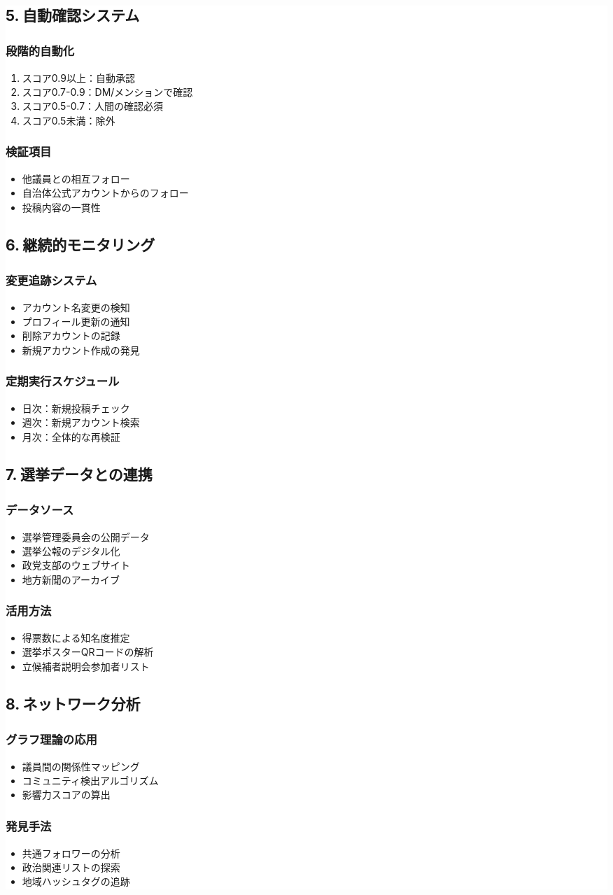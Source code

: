 ## 5. 自動確認システム

### 段階的自動化
1. スコア0.9以上：自動承認
2. スコア0.7-0.9：DM/メンションで確認
3. スコア0.5-0.7：人間の確認必須
4. スコア0.5未満：除外

### 検証項目
- 他議員との相互フォロー
- 自治体公式アカウントからのフォロー
- 投稿内容の一貫性

## 6. 継続的モニタリング

### 変更追跡システム
- アカウント名変更の検知
- プロフィール更新の通知
- 削除アカウントの記録
- 新規アカウント作成の発見

### 定期実行スケジュール
- 日次：新規投稿チェック
- 週次：新規アカウント検索
- 月次：全体的な再検証

## 7. 選挙データとの連携

### データソース
- 選挙管理委員会の公開データ
- 選挙公報のデジタル化
- 政党支部のウェブサイト
- 地方新聞のアーカイブ

### 活用方法
- 得票数による知名度推定
- 選挙ポスターQRコードの解析
- 立候補者説明会参加者リスト

## 8. ネットワーク分析

### グラフ理論の応用
- 議員間の関係性マッピング
- コミュニティ検出アルゴリズム
- 影響力スコアの算出

### 発見手法
- 共通フォロワーの分析
- 政治関連リストの探索
- 地域ハッシュタグの追跡
